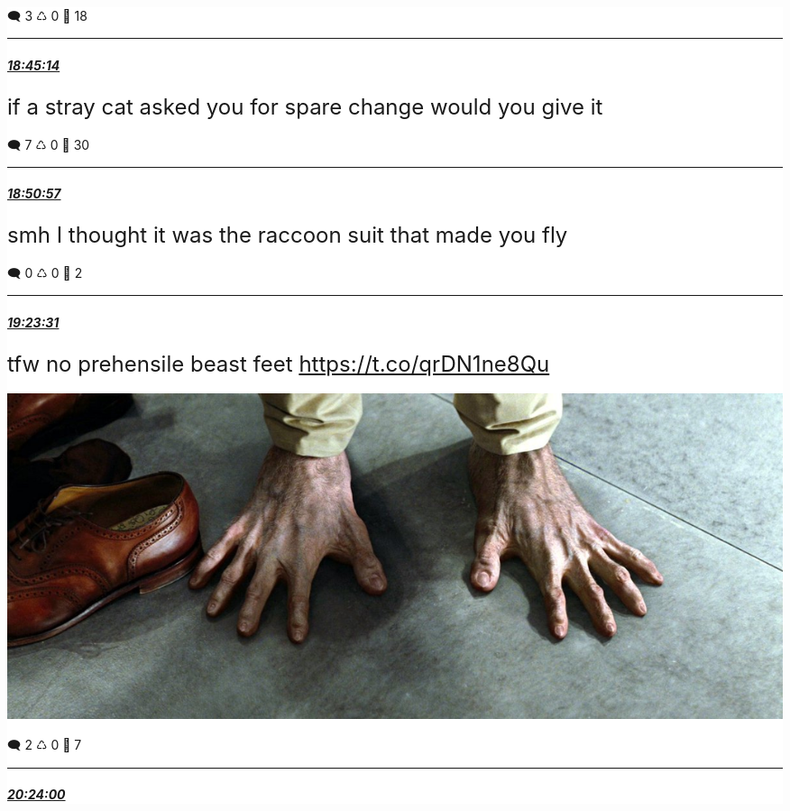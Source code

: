 
🗨️ 3 ♺ 0 🤍  18   

---
    
#### <a href = "https://twitter.com/deepfates/status/1402788915291987969">*18:45:14*</a>

<font size="5">if a stray cat asked you for spare change would you give it</font>



🗨️ 7 ♺ 0 🤍  30   

---
    
#### <a href = "https://twitter.com/deepfates/status/1402790355477491714">*18:50:57*</a>

<font size="5">smh I thought it was the raccoon suit that made you fly</font>



🗨️ 0 ♺ 0 🤍  2   

---
    
#### <a href = "https://twitter.com/deepfates/status/1402798548769406978">*19:23:31*</a>

<font size="5">tfw no prehensile beast feet  https://t.co/qrDN1ne8Qu</font>

![image from twitter](/images/from_twitter/E3e91yAUUAAJK3P.jpg)


🗨️ 2 ♺ 0 🤍  7   

---
    
#### <a href = "https://twitter.com/deepfates/status/1402813770079084544">*20:24:00*</a>
